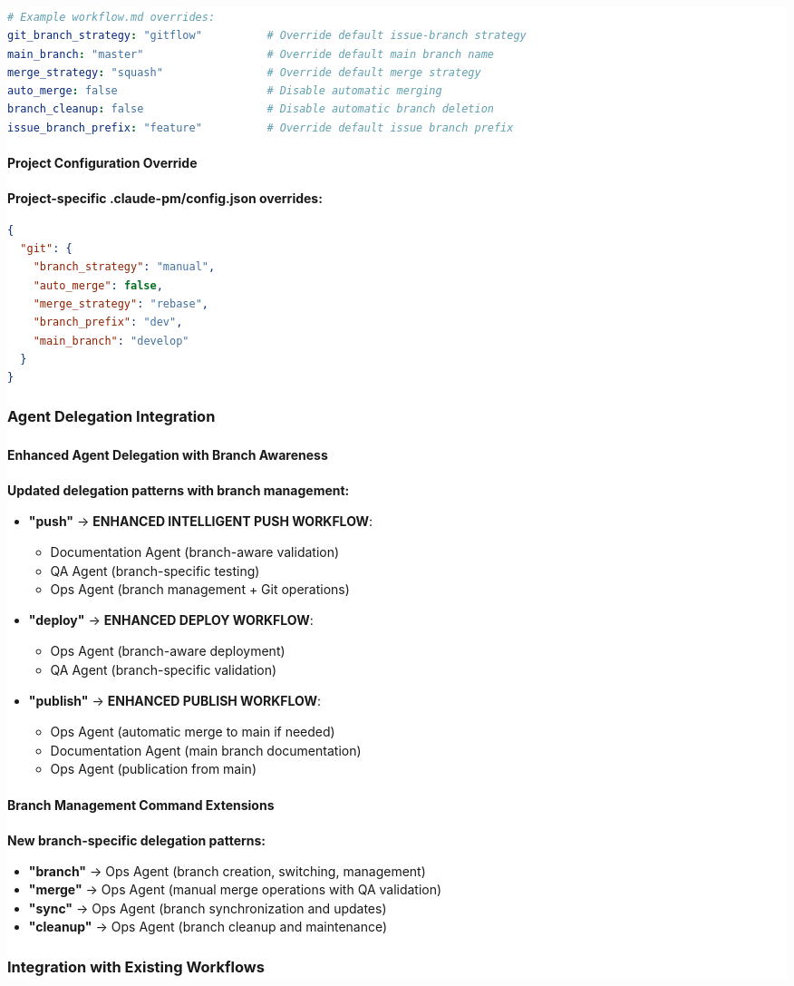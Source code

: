 ```yaml
# Example workflow.md overrides:
git_branch_strategy: "gitflow"          # Override default issue-branch strategy
main_branch: "master"                   # Override default main branch name
merge_strategy: "squash"                # Override default merge strategy
auto_merge: false                       # Disable automatic merging
branch_cleanup: false                   # Disable automatic branch deletion
issue_branch_prefix: "feature"          # Override default issue branch prefix
```

#### Project Configuration Override
**Project-specific .claude-pm/config.json overrides:**

```json
{
  "git": {
    "branch_strategy": "manual",
    "auto_merge": false,
    "merge_strategy": "rebase",
    "branch_prefix": "dev",
    "main_branch": "develop"
  }
}
```

### Agent Delegation Integration

#### Enhanced Agent Delegation with Branch Awareness
**Updated delegation patterns with branch management:**

- **"push"** → **ENHANCED INTELLIGENT PUSH WORKFLOW**: 
  - Documentation Agent (branch-aware validation)
  - QA Agent (branch-specific testing)
  - Ops Agent (branch management + Git operations)

- **"deploy"** → **ENHANCED DEPLOY WORKFLOW**: 
  - Ops Agent (branch-aware deployment)
  - QA Agent (branch-specific validation)

- **"publish"** → **ENHANCED PUBLISH WORKFLOW**: 
  - Ops Agent (automatic merge to main if needed)
  - Documentation Agent (main branch documentation)
  - Ops Agent (publication from main)

#### Branch Management Command Extensions
**New branch-specific delegation patterns:**

- **"branch"** → Ops Agent (branch creation, switching, management)
- **"merge"** → Ops Agent (manual merge operations with QA validation)
- **"sync"** → Ops Agent (branch synchronization and updates)
- **"cleanup"** → Ops Agent (branch cleanup and maintenance)

### Integration with Existing Workflows
